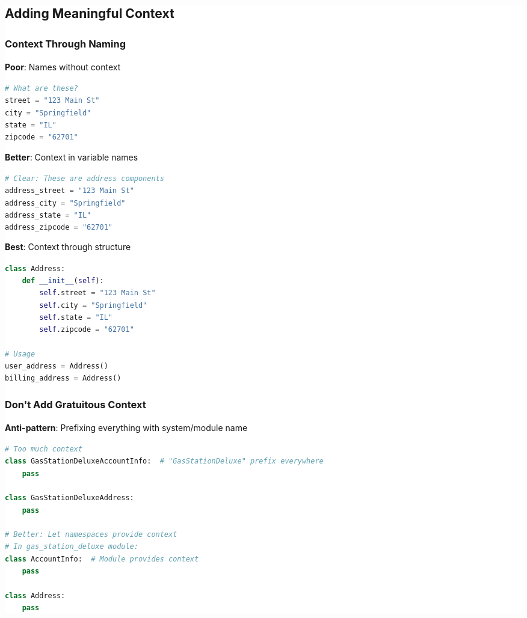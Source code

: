 
## Adding Meaningful Context

### Context Through Naming

**Poor**: Names without context
```python
# What are these?
street = "123 Main St"
city = "Springfield"
state = "IL"
zipcode = "62701"
```

**Better**: Context in variable names
```python
# Clear: These are address components
address_street = "123 Main St"
address_city = "Springfield"
address_state = "IL"
address_zipcode = "62701"
```

**Best**: Context through structure
```python
class Address:
    def __init__(self):
        self.street = "123 Main St"
        self.city = "Springfield"
        self.state = "IL"
        self.zipcode = "62701"

# Usage
user_address = Address()
billing_address = Address()
```

### Don't Add Gratuitous Context

**Anti-pattern**: Prefixing everything with system/module name

```python
# Too much context
class GasStationDeluxeAccountInfo:  # "GasStationDeluxe" prefix everywhere
    pass

class GasStationDeluxeAddress:
    pass

# Better: Let namespaces provide context
# In gas_station_deluxe module:
class AccountInfo:  # Module provides context
    pass

class Address:
    pass
```
